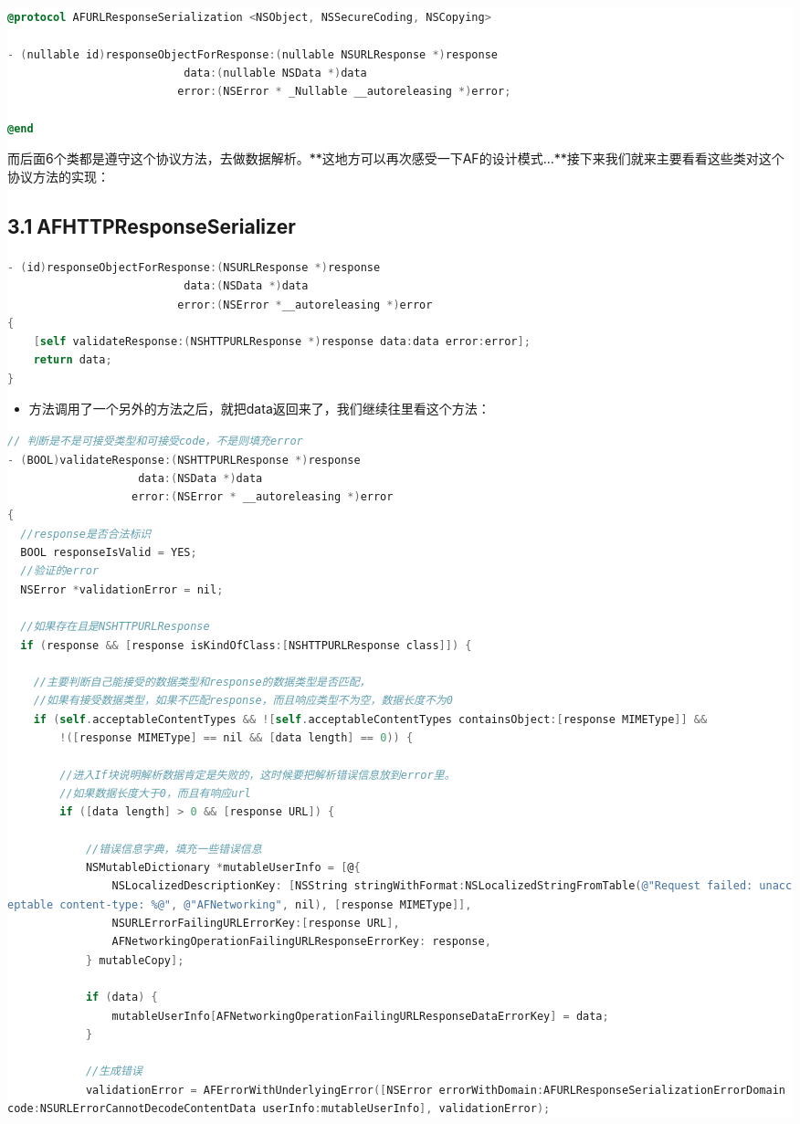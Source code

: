 ```objectivec
@protocol AFURLResponseSerialization <NSObject, NSSecureCoding, NSCopying>

- (nullable id)responseObjectForResponse:(nullable NSURLResponse *)response
                           data:(nullable NSData *)data
                          error:(NSError * _Nullable __autoreleasing *)error;

@end
```

而后面6个类都是遵守这个协议方法，去做数据解析。**这地方可以再次感受一下AF的设计模式...**接下来我们就来主要看看这些类对这个协议方法的实现：

## 3.1 AFHTTPResponseSerializer

```objectivec
- (id)responseObjectForResponse:(NSURLResponse *)response
                           data:(NSData *)data
                          error:(NSError *__autoreleasing *)error
{
    [self validateResponse:(NSHTTPURLResponse *)response data:data error:error];
    return data;
}
```

- 方法调用了一个另外的方法之后，就把data返回来了，我们继续往里看这个方法：

```objectivec
// 判断是不是可接受类型和可接受code，不是则填充error
- (BOOL)validateResponse:(NSHTTPURLResponse *)response
                    data:(NSData *)data
                   error:(NSError * __autoreleasing *)error
{
  //response是否合法标识
  BOOL responseIsValid = YES;
  //验证的error
  NSError *validationError = nil;

  //如果存在且是NSHTTPURLResponse
  if (response && [response isKindOfClass:[NSHTTPURLResponse class]]) {

    //主要判断自己能接受的数据类型和response的数据类型是否匹配，
    //如果有接受数据类型，如果不匹配response，而且响应类型不为空，数据长度不为0
    if (self.acceptableContentTypes && ![self.acceptableContentTypes containsObject:[response MIMEType]] &&
        !([response MIMEType] == nil && [data length] == 0)) {

        //进入If块说明解析数据肯定是失败的，这时候要把解析错误信息放到error里。
        //如果数据长度大于0，而且有响应url
        if ([data length] > 0 && [response URL]) {

            //错误信息字典，填充一些错误信息
            NSMutableDictionary *mutableUserInfo = [@{
                NSLocalizedDescriptionKey: [NSString stringWithFormat:NSLocalizedStringFromTable(@"Request failed: unacceptable content-type: %@", @"AFNetworking", nil), [response MIMEType]],
                NSURLErrorFailingURLErrorKey:[response URL],
                AFNetworkingOperationFailingURLResponseErrorKey: response,
            } mutableCopy];
          
            if (data) {
                mutableUserInfo[AFNetworkingOperationFailingURLResponseDataErrorKey] = data;
            }

            //生成错误
            validationError = AFErrorWithUnderlyingError([NSError errorWithDomain:AFURLResponseSerializationErrorDomain code:NSURLErrorCannotDecodeContentData userInfo:mutableUserInfo], validationError);
```